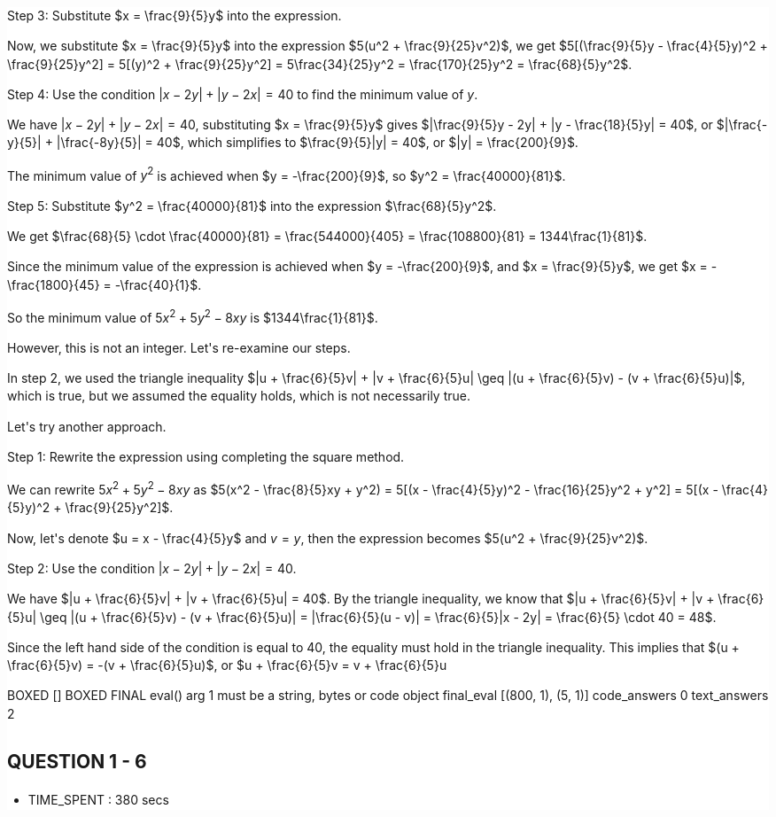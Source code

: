 Step 3: Substitute $x = \frac{9}{5}y$ into the expression.

Now, we substitute $x = \frac{9}{5}y$ into the expression $5(u^2 + \frac{9}{25}v^2)$, we get $5[(\frac{9}{5}y - \frac{4}{5}y)^2 + \frac{9}{25}y^2] = 5[(y)^2 + \frac{9}{25}y^2] = 5\frac{34}{25}y^2 = \frac{170}{25}y^2 = \frac{68}{5}y^2$.

Step 4: Use the condition $|x-2y| + |y-2x| = 40$ to find the minimum value of $y$.

We have $|x-2y| + |y-2x| = 40$, substituting $x = \frac{9}{5}y$ gives $|\frac{9}{5}y - 2y| + |y - \frac{18}{5}y| = 40$, or $|\frac{-y}{5}| + |\frac{-8y}{5}| = 40$, which simplifies to $\frac{9}{5}|y| = 40$, or $|y| = \frac{200}{9}$.

The minimum value of $y^2$ is achieved when $y = -\frac{200}{9}$, so $y^2 = \frac{40000}{81}$.

Step 5: Substitute $y^2 = \frac{40000}{81}$ into the expression $\frac{68}{5}y^2$.

We get $\frac{68}{5} \cdot \frac{40000}{81} = \frac{544000}{405} = \frac{108800}{81} = 1344\frac{1}{81}$.

Since the minimum value of the expression is achieved when $y = -\frac{200}{9}$, and $x = \frac{9}{5}y$, we get $x = -\frac{1800}{45} = -\frac{40}{1}$.

So the minimum value of $5x^2+5y^2-8xy$ is $1344\frac{1}{81}$.

However, this is not an integer. Let's re-examine our steps.

In step 2, we used the triangle inequality $|u + \frac{6}{5}v| + |v + \frac{6}{5}u| \geq |(u + \frac{6}{5}v) - (v + \frac{6}{5}u)|$, which is true, but we assumed the equality holds, which is not necessarily true.

Let's try another approach.

Step 1: Rewrite the expression using completing the square method.

We can rewrite $5x^2+5y^2-8xy$ as $5(x^2 - \frac{8}{5}xy + y^2) = 5[(x - \frac{4}{5}y)^2 - \frac{16}{25}y^2 + y^2] = 5[(x - \frac{4}{5}y)^2 + \frac{9}{25}y^2]$.

Now, let's denote $u = x - \frac{4}{5}y$ and $v = y$, then the expression becomes $5(u^2 + \frac{9}{25}v^2)$.

Step 2: Use the condition $|x-2y| + |y-2x| = 40$.

We have $|u + \frac{6}{5}v| + |v + \frac{6}{5}u| = 40$. By the triangle inequality, we know that $|u + \frac{6}{5}v| + |v + \frac{6}{5}u| \geq |(u + \frac{6}{5}v) - (v + \frac{6}{5}u)| = |\frac{6}{5}(u - v)| = \frac{6}{5}|x - 2y| = \frac{6}{5} \cdot 40 = 48$.

Since the left hand side of the condition is equal to 40, the equality must hold in the triangle inequality. This implies that $(u + \frac{6}{5}v) = -(v + \frac{6}{5}u)$, or $u + \frac{6}{5}v = v + \frac{6}{5}u

BOXED []
BOXED FINAL 
eval() arg 1 must be a string, bytes or code object final_eval
[(800, 1), (5, 1)]
code_answers 0 text_answers 2



## QUESTION 1 - 6 
- TIME_SPENT : 380 secs
